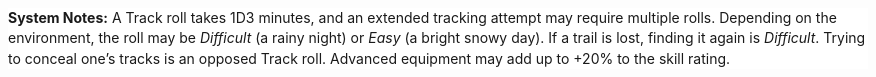 **System Notes:** A Track roll takes 1D3 minutes, and an extended tracking attempt may require multiple rolls. Depending on the environment, the roll may be _Difficult_ (a rainy night) or _Easy_ (a bright snowy day). If a trail is lost, finding it again is _Difficult_. Trying to conceal one’s tracks is an opposed Track roll. Advanced equipment may add up to +20% to the skill rating.